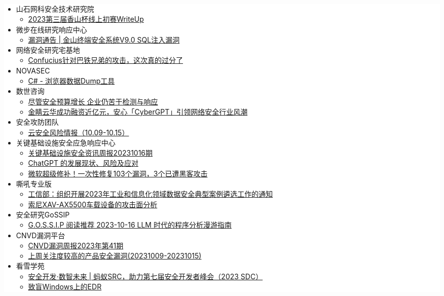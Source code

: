 - 山石网科安全技术研究院
  - [2023第三届香山杯线上初赛WriteUp](https://mp.weixin.qq.com/s?__biz=MzUzMDUxNTE1Mw==&mid=2247502578&idx=1&sn=b36f4b35516dea0a3febe2c8dacda532&chksm=fa521f4ccd25965a0dbf0327f5a3a180c1372a19eb196e9475ef45a1afb8c238139bf4a828fe&scene=58&subscene=0#rd)
- 微步在线研究响应中心
  - [漏洞通告 | 金山终端安全系统V9.0 SQL注入漏洞](https://mp.weixin.qq.com/s?__biz=Mzg5MTc3ODY4Mw==&mid=2247503269&idx=1&sn=7ac1b71d08ac770fe825be5252bfb4de&chksm=cfcaaeb1f8bd27a7ac4ae81bc22936be83470d3117a03cc0d24e2368bfbfa443f80e1a43d3fc&scene=58&subscene=0#rd)
- 网络安全研究宅基地
  - [Confucius针对巴铁兄弟的攻击，这次真的过分了](https://mp.weixin.qq.com/s?__biz=MzUyMDEyNTkwNA==&mid=2247495700&idx=1&sn=5f39caf4d5fafef490ff1ad18f072a16&chksm=f9ed9cabce9a15bd1a5c94d19de5c927bdd0983b55b6183159a40034129bc78b2355aab38d85&scene=58&subscene=0#rd)
- NOVASEC
  - [C# - 浏览器数据Dump工具](https://mp.weixin.qq.com/s?__biz=MzUzODU3ODA0MA==&mid=2247489067&idx=1&sn=0b8535eccdf2e999e8d7f08ee12d8e9b&chksm=fad4cb3ccda3422a6a1df0023c0c1233ce8d223ce00181d9e3c925e1fc04160fceabded2a69d&scene=58&subscene=0#rd)
- 数世咨询
  - [尽管安全预算增长 企业仍苦于检测与响应](https://mp.weixin.qq.com/s?__biz=MzkxNzA3MTgyNg==&mid=2247503800&idx=1&sn=7addfc32bedaf22ab45973be4564058b&chksm=c144bd05f6333413d1fd526bcd0977aaf7cfa30d223cf8916774894b6b95f1589d8de42ea670&scene=58&subscene=0#rd)
  - [金睛云华成功融资近亿元，安心「CyberGPT」引领网络安全行业风潮](https://mp.weixin.qq.com/s?__biz=MzkxNzA3MTgyNg==&mid=2247503800&idx=2&sn=cbf9e9991af66647fb8181c062c354db&chksm=c144bd05f633341392f8274ed449acfad4c7f6c34815a3800cf45151bc60157c6c2035c01591&scene=58&subscene=0#rd)
- 安全攻防团队
  - [​云安全风险情报（10.09-10.15）](https://mp.weixin.qq.com/s?__biz=MzkzNTI4NjU1Mw==&mid=2247484631&idx=1&sn=57c0116aeff80913980efb794413ea8f&chksm=c2b106a1f5c68fb762c486464db2b4e2c85a895b8fb38321ece1a40ff505555c59fb4f0162fc&scene=58&subscene=0#rd)
- 关键基础设施安全应急响应中心
  - [关键基础设施安全资讯周报20231016期](https://mp.weixin.qq.com/s?__biz=MzkyMzAwMDEyNg==&mid=2247540145&idx=1&sn=eac1658901b9959259ad00a53852aede&chksm=c1e9d1e0f69e58f6f31eeb4d4d4e338be3af93c77d6a819f6acfc6ac3437bbc1e788249e34d1&scene=58&subscene=0#rd)
  - [ChatGPT 的发展现状、风险及应对](https://mp.weixin.qq.com/s?__biz=MzkyMzAwMDEyNg==&mid=2247540145&idx=2&sn=199359b5f2a4733a6eb9aad741296c99&chksm=c1e9d1e0f69e58f636f0deb37d07d58e2d18815761a55c06b04033cacd8bcbd55c92875367c2&scene=58&subscene=0#rd)
  - [微软超级修补！一次性修复103个漏洞，3个已遭黑客攻击](https://mp.weixin.qq.com/s?__biz=MzkyMzAwMDEyNg==&mid=2247540145&idx=3&sn=e088a5b6a5cf37ae8104195dfbb84b37&chksm=c1e9d1e0f69e58f639ceff90a5f027fa92c0a645820e79d2fc9b781e238ce451408b5d3fea19&scene=58&subscene=0#rd)
- 嘶吼专业版
  - [工信部：组织开展2023年工业和信息化领域数据安全典型案例遴选工作的通知](https://mp.weixin.qq.com/s?__biz=MzI0MDY1MDU4MQ==&mid=2247569748&idx=1&sn=b40fb0775be9dad22b12da516c942cb4&chksm=e914016ede6388780b1a85604c21fb485166938f02147a21bd17c085c77e6107cff9997e4555&scene=58&subscene=0#rd)
  - [索尼XAV-AX5500车载设备的攻击面分析](https://mp.weixin.qq.com/s?__biz=MzI0MDY1MDU4MQ==&mid=2247569748&idx=2&sn=b254ccb505eaf38bc337844ef59447d6&chksm=e914016ede6388786c5c468b858fb0f3b0dccf5faa2e48c1ce290731ef068bbcf7f4d16fcb99&scene=58&subscene=0#rd)
- 安全研究GoSSIP
  - [G.O.S.S.I.P 阅读推荐 2023-10-16 LLM 时代的程序分析漫游指南](https://mp.weixin.qq.com/s?__biz=Mzg5ODUxMzg0Ng==&mid=2247496463&idx=1&sn=95744ba44159dea30cbf65f627528b45&chksm=c063ddd6f71454c0cd0e1f05942344ca65251182ca5ab1ae69e3fb74d0203d5f4ba54005db38&scene=58&subscene=0#rd)
- CNVD漏洞平台
  - [CNVD漏洞周报2023年第41期](https://mp.weixin.qq.com/s?__biz=MzU3ODM2NTg2Mg==&mid=2247493968&idx=1&sn=e4dcf556973cd1560fe53cbcb565b926&chksm=fd74d999ca03508f53957b14fb198bded190c049022b5f2565ee67c164e0191490b49f656f64&scene=58&subscene=0#rd)
  - [上周关注度较高的产品安全漏洞(20231009-20231015)](https://mp.weixin.qq.com/s?__biz=MzU3ODM2NTg2Mg==&mid=2247493968&idx=2&sn=6c5ad915f851d4bc27883eb7da15c69d&chksm=fd74d999ca03508f46ecd37d986e74c7c717dc2ba4f56fa17b28b070d151905ff43b79637df4&scene=58&subscene=0#rd)
- 看雪学苑
  - [安全开发·数智未来 | 蚂蚁SRC，助力第七届安全开发者峰会（2023 SDC）](https://mp.weixin.qq.com/s?__biz=MjM5NTc2MDYxMw==&mid=2458523267&idx=1&sn=87d2c6cae72c1a997d48a4cbbd5d31d0&chksm=b18d260986faaf1f8b0ab93716b6129616891566e3b5012637eafcc4a84521aac94311878f07&scene=58&subscene=0#rd)
  - [致盲Windows上的EDR](https://mp.weixin.qq.com/s?__biz=MjM5NTc2MDYxMw==&mid=2458523267&idx=2&sn=2aa8b3469240f9774a19360eb36598d3&chksm=b18d260986faaf1f75baf9dec0356fc1bc5ec01a160f3052850316be336fd0180181308d59cf&scene=58&subscene=0#rd)